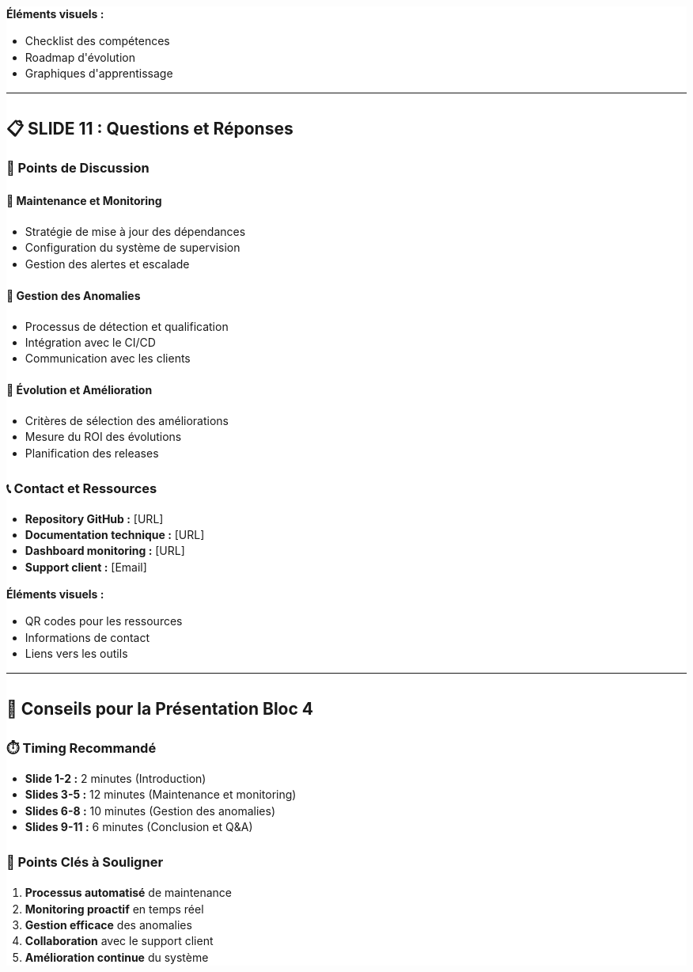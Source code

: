 **Éléments visuels :**
- Checklist des compétences
- Roadmap d'évolution
- Graphiques d'apprentissage

---

## 📋 SLIDE 11 : Questions et Réponses

### 🎯 Points de Discussion

#### 🔧 Maintenance et Monitoring
- Stratégie de mise à jour des dépendances
- Configuration du système de supervision
- Gestion des alertes et escalade

#### 🐛 Gestion des Anomalies
- Processus de détection et qualification
- Intégration avec le CI/CD
- Communication avec les clients

#### 🚀 Évolution et Amélioration
- Critères de sélection des améliorations
- Mesure du ROI des évolutions
- Planification des releases

### 📞 Contact et Ressources
- **Repository GitHub :** [URL]
- **Documentation technique :** [URL]
- **Dashboard monitoring :** [URL]
- **Support client :** [Email]

**Éléments visuels :**
- QR codes pour les ressources
- Informations de contact
- Liens vers les outils

---

## 🎨 Conseils pour la Présentation Bloc 4

### ⏱️ Timing Recommandé
- **Slide 1-2 :** 2 minutes (Introduction)
- **Slides 3-5 :** 12 minutes (Maintenance et monitoring)
- **Slides 6-8 :** 10 minutes (Gestion des anomalies)
- **Slides 9-11 :** 6 minutes (Conclusion et Q&A)

### 🎯 Points Clés à Souligner
1. **Processus automatisé** de maintenance
2. **Monitoring proactif** en temps réel
3. **Gestion efficace** des anomalies
4. **Collaboration** avec le support client
5. **Amélioration continue** du système
